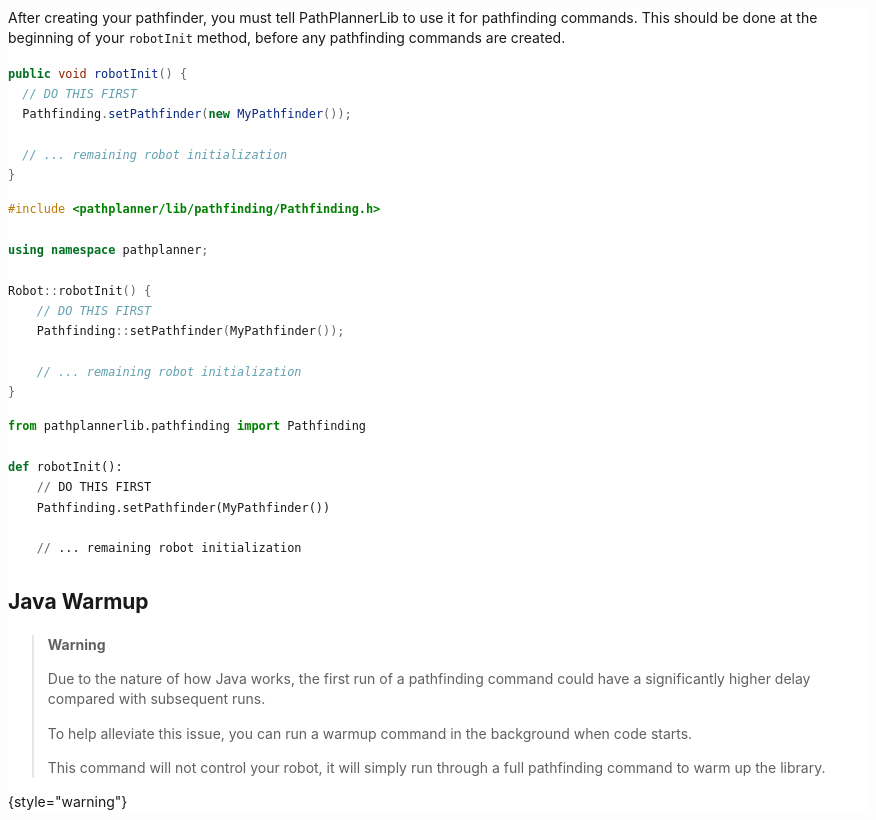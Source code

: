 </tab>
</tabs>

After creating your pathfinder, you must tell PathPlannerLib to use it for pathfinding commands. This should be done at
the beginning of your `robotInit` method, before any pathfinding commands are created.

<tabs group="pplib-language">
<tab title="Java" group-key="java">

```Java
public void robotInit() {
  // DO THIS FIRST
  Pathfinding.setPathfinder(new MyPathfinder());

  // ... remaining robot initialization
}
```

</tab>
<tab title="C++" group-key="cpp">

```C++
#include <pathplanner/lib/pathfinding/Pathfinding.h>

using namespace pathplanner;

Robot::robotInit() {
    // DO THIS FIRST
    Pathfinding::setPathfinder(MyPathfinder());

    // ... remaining robot initialization
}
```

</tab>
<tab title="Python" group-key="python">

```Python
from pathplannerlib.pathfinding import Pathfinding

def robotInit():
    // DO THIS FIRST
    Pathfinding.setPathfinder(MyPathfinder())

    // ... remaining robot initialization
```

</tab>
</tabs>

## Java Warmup

> **Warning**
>
> Due to the nature of how Java works, the first run of a pathfinding command could have a significantly higher delay
> compared with subsequent runs.
>
> To help alleviate this issue, you can run a warmup command in the background when code starts.
>
> This command will not control your robot, it will simply run through a full pathfinding command to warm up the library.
>
{style="warning"}
